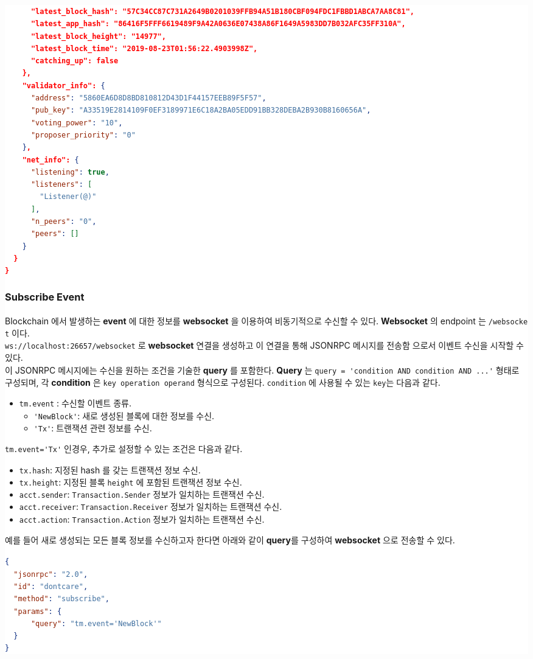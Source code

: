 ```json
      "latest_block_hash": "57C34CC87C731A2649B0201039FFB94A51B180CBF094FDC1FBBD1ABCA7AA8C81",
      "latest_app_hash": "86416F5FFF6619489F9A42A0636E07438A86F1649A5983DD7B032AFC35FF310A",
      "latest_block_height": "14977",
      "latest_block_time": "2019-08-23T01:56:22.4903998Z",
      "catching_up": false
    },
    "validator_info": {
      "address": "5860EA6D8D8BD810812D43D1F44157EEB89F5F57",
      "pub_key": "A33519E2814109F0EF3189971E6C18A2BA05EDD91BB328DEBA2B930B8160656A",
      "voting_power": "10",
      "proposer_priority": "0"
    },
    "net_info": {
      "listening": true,
      "listeners": [
        "Listener(@)"
      ],
      "n_peers": "0",
      "peers": []
    }
  }
}
```

### Subscribe Event

Blockchain 에서 발생하는 **event** 에 대한 정보를 **websocket** 을 이용하여 비동기적으로 수신할 수 있다.  **Websocket** 의 endpoint 는 `/websocket` 이다.  
`ws://localhost:26657/websocket` 로 **websocket** 연결을 생성하고 이 연결을 통해 JSONRPC 메시지를 전송함 으로서 이벤트 수신을 시작할 수 있다.  
이 JSONRPC 메시지에는 수신을 원하는 조건을 기술한 **query** 를 포함한다. **Query** 는 `query = 'condition AND condition AND ...'` 형태로 구성되며, 각 **condition** 은 `key operation operand` 형식으로 구성된다. `condition` 에 사용될 수 있는 `key`는 다음과 같다.

- `tm.event` : 수신할 이벤트 종류.
  - `'NewBlock'`: 새로 생성된 블록에 대한 정보를 수신.
  - `'Tx'`: 트랜잭션 관련 정보를 수신.

`tm.event='Tx'` 인경우, 추가로 설정할 수 있는 조건은 다음과 같다.

  - `tx.hash`: 지정된 hash 를 갖는 트랜잭션 정보 수신.
  - `tx.height`: 지정된 블록 `height` 에 포함된 트랜잭션 정보 수신.
  - `acct.sender`: `Transaction.Sender` 정보가 일치하는 트랜잭션 수신.
  - `acct.receiver`: `Transaction.Receiver` 정보가 일치하는 트랜잭션 수신.
  - `acct.action`: `Transaction.Action` 정보가 일치하는 트랜잭션 수신.


예를 들어 새로 생성되는 모든 블록 정보를 수신하고자 한다면 아래와 같이 **query**를 구성하여 **websocket** 으로 전송할 수 있다.

```json
{
  "jsonrpc": "2.0",
  "id": "dontcare",
  "method": "subscribe",
  "params": {
      "query": "tm.event='NewBlock'"
  }
}
```
